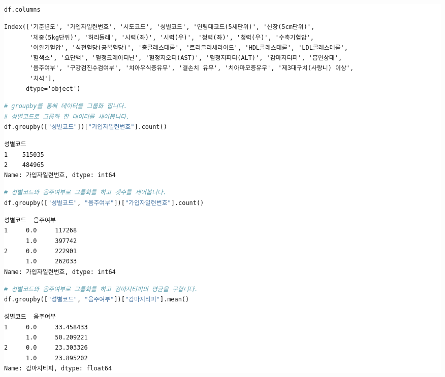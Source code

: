 
```python
df.columns 
```




    Index(['기준년도', '가입자일련번호', '시도코드', '성별코드', '연령대코드(5세단위)', '신장(5cm단위)',
           '체중(5kg단위)', '허리둘레', '시력(좌)', '시력(우)', '청력(좌)', '청력(우)', '수축기혈압',
           '이완기혈압', '식전혈당(공복혈당)', '총콜레스테롤', '트리글리세라이드', 'HDL콜레스테롤', 'LDL콜레스테롤',
           '혈색소', '요단백', '혈청크레아티닌', '혈청지오티(AST)', '혈청지피티(ALT)', '감마지티피', '흡연상태',
           '음주여부', '구강검진수검여부', '치아우식증유무', '결손치 유무', '치아마모증유무', '제3대구치(사랑니) 이상',
           '치석'],
          dtype='object')




```python
# groupby를 통해 데이터를 그룹화 합니다. 
# 성별코드로 그룹화 한 데이터를 세어봅니다. 
df.groupby(["성별코드"])["가입자일련번호"].count()
```




    성별코드
    1    515035
    2    484965
    Name: 가입자일련번호, dtype: int64




```python
# 성별코드와 음주여부로 그룹화를 하고 갯수를 세어봅니다. 
df.groupby(["성별코드", "음주여부"])["가입자일련번호"].count()
```




    성별코드  음주여부
    1     0.0     117268
          1.0     397742
    2     0.0     222901
          1.0     262033
    Name: 가입자일련번호, dtype: int64




```python
# 성별코드와 음주여부로 그룹화를 하고 감마지티피의 평균을 구합니다. 
df.groupby(["성별코드", "음주여부"])["감마지티피"].mean()
```




    성별코드  음주여부
    1     0.0     33.458433
          1.0     50.209221
    2     0.0     23.303326
          1.0     23.895202
    Name: 감마지티피, dtype: float64
